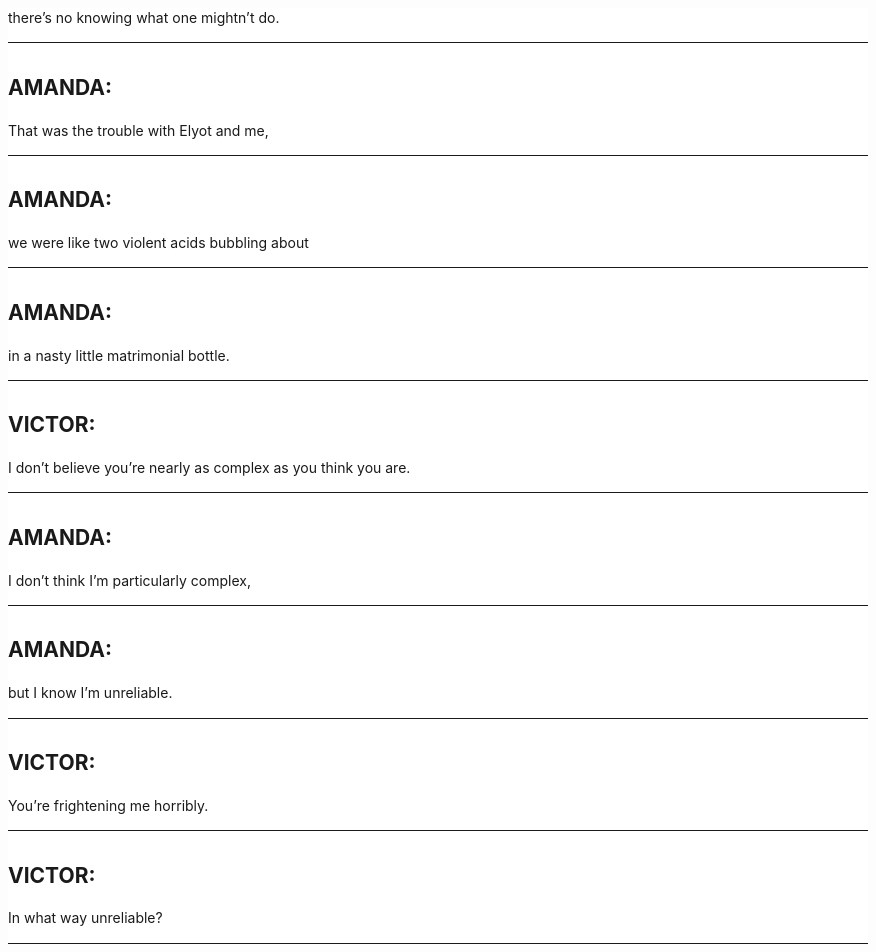 there’s no knowing what one mightn’t do.

---

## AMANDA:

That was the trouble with Elyot and me,

---

## AMANDA:

we were like two violent acids bubbling about

---

## AMANDA:

in a nasty little matrimonial bottle.

---

## VICTOR:

I don’t believe you’re nearly as complex as you think you are.

---

## AMANDA:

I don’t think I’m particularly complex,

---

## AMANDA:

but I know I’m unreliable.

---

## VICTOR:

You’re frightening me horribly.

---

## VICTOR:

In what way unreliable?

---
